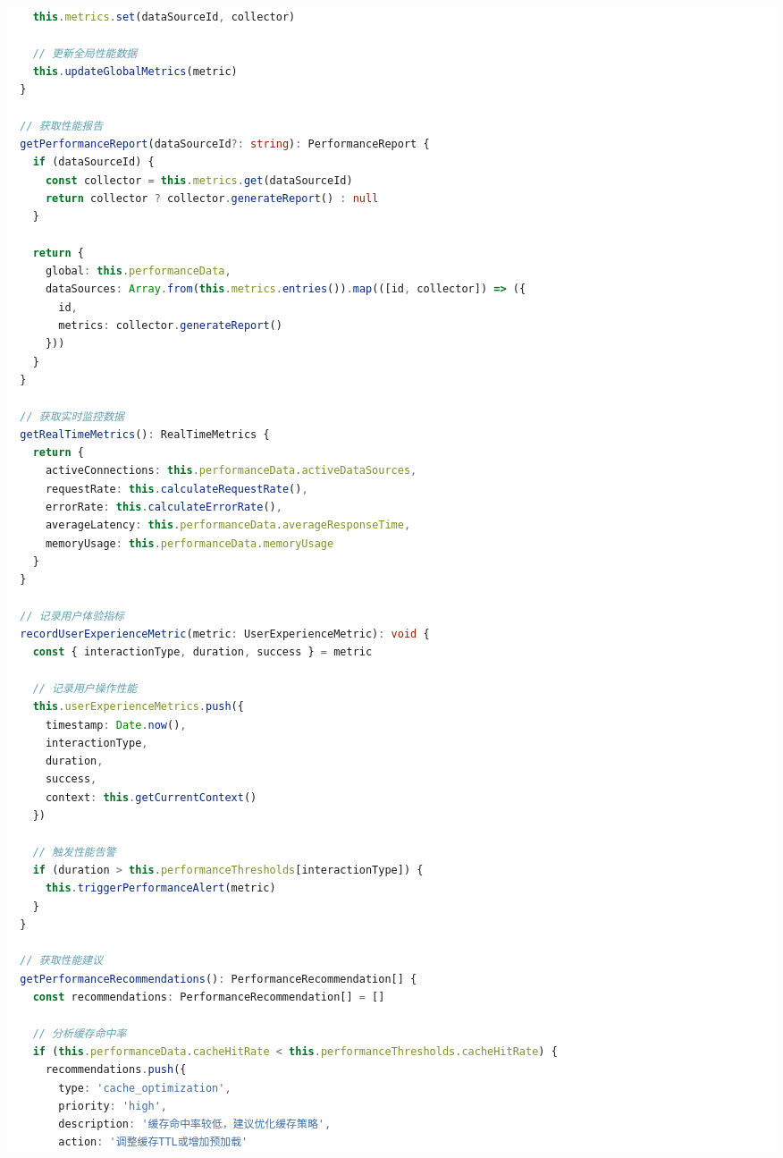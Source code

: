 ```typescript
    this.metrics.set(dataSourceId, collector)
    
    // 更新全局性能数据
    this.updateGlobalMetrics(metric)
  }
  
  // 获取性能报告
  getPerformanceReport(dataSourceId?: string): PerformanceReport {
    if (dataSourceId) {
      const collector = this.metrics.get(dataSourceId)
      return collector ? collector.generateReport() : null
    }
    
    return {
      global: this.performanceData,
      dataSources: Array.from(this.metrics.entries()).map(([id, collector]) => ({
        id,
        metrics: collector.generateReport()
      }))
    }
  }
  
  // 获取实时监控数据
  getRealTimeMetrics(): RealTimeMetrics {
    return {
      activeConnections: this.performanceData.activeDataSources,
      requestRate: this.calculateRequestRate(),
      errorRate: this.calculateErrorRate(),
      averageLatency: this.performanceData.averageResponseTime,
      memoryUsage: this.performanceData.memoryUsage
    }
  }
  
  // 记录用户体验指标
  recordUserExperienceMetric(metric: UserExperienceMetric): void {
    const { interactionType, duration, success } = metric
    
    // 记录用户操作性能
    this.userExperienceMetrics.push({
      timestamp: Date.now(),
      interactionType,
      duration,
      success,
      context: this.getCurrentContext()
    })
    
    // 触发性能告警
    if (duration > this.performanceThresholds[interactionType]) {
      this.triggerPerformanceAlert(metric)
    }
  }
  
  // 获取性能建议
  getPerformanceRecommendations(): PerformanceRecommendation[] {
    const recommendations: PerformanceRecommendation[] = []
    
    // 分析缓存命中率
    if (this.performanceData.cacheHitRate < this.performanceThresholds.cacheHitRate) {
      recommendations.push({
        type: 'cache_optimization',
        priority: 'high',
        description: '缓存命中率较低，建议优化缓存策略',
        action: '调整缓存TTL或增加预加载'
```